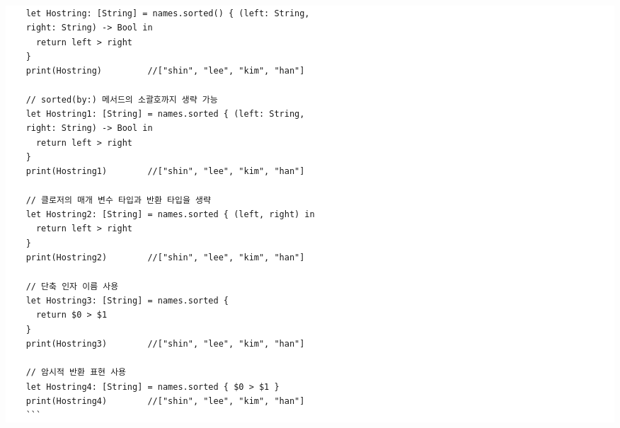         let Hostring: [String] = names.sorted() { (left: String,
        right: String) -> Bool in
          return left > right
        } 
        print(Hostring) 		//["shin", "lee", "kim", "han"]

        // sorted(by:) 메서드의 소괄호까지 생략 가능 
        let Hostring1: [String] = names.sorted { (left: String,
        right: String) -> Bool in
          return left > right
        } 
        print(Hostring1)		//["shin", "lee", "kim", "han"]

        // 클로저의 매개 변수 타입과 반환 타입을 생략
        let Hostring2: [String] = names.sorted { (left, right) in
          return left > right
        } 
        print(Hostring2)		//["shin", "lee", "kim", "han"]

        // 단축 인자 이름 사용
        let Hostring3: [String] = names.sorted {
          return $0 > $1
        } 
        print(Hostring3)		//["shin", "lee", "kim", "han"]

        // 암시적 반환 표현 사용
        let Hostring4: [String] = names.sorted { $0 > $1 } 
        print(Hostring4)		//["shin", "lee", "kim", "han"]
        ```
